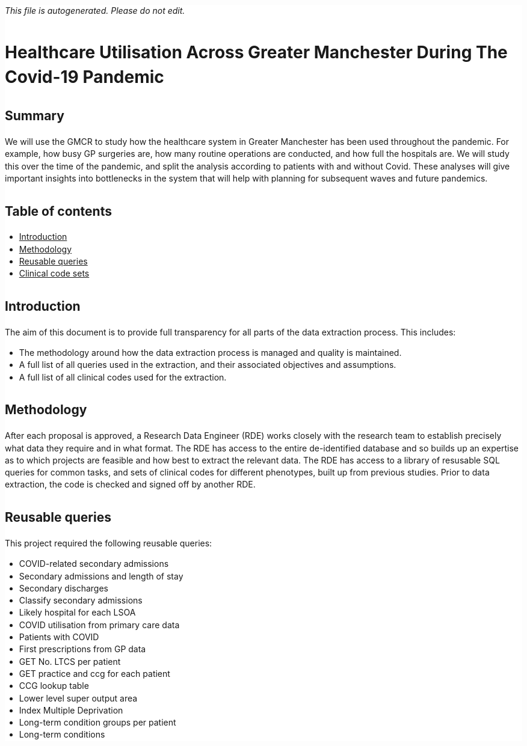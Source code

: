 _This file is autogenerated. Please do not edit._

# Healthcare Utilisation Across Greater Manchester During The Covid-19 Pandemic

## Summary

We will use the GMCR to study how the healthcare system in Greater Manchester has been used throughout the pandemic. For example, how busy GP surgeries are, how many routine operations are conducted, and how full the hospitals are. We will study this over the time of the pandemic, and split the analysis according to patients with and without Covid. These analyses will give important insights into bottlenecks in the system that will help with planning for subsequent waves and future pandemics.

## Table of contents

- [Introduction](#introduction)
- [Methodology](#methodology)
- [Reusable queries](#reusable-queries)
- [Clinical code sets](#clinical-code-sets)

## Introduction

The aim of this document is to provide full transparency for all parts of the data extraction process.
This includes:

- The methodology around how the data extraction process is managed and quality is maintained.
- A full list of all queries used in the extraction, and their associated objectives and assumptions.
- A full list of all clinical codes used for the extraction.

## Methodology

After each proposal is approved, a Research Data Engineer (RDE) works closely with the research team to establish precisely what data they require and in what format.
The RDE has access to the entire de-identified database and so builds up an expertise as to which projects are feasible and how best to extract the relevant data.
The RDE has access to a library of resusable SQL queries for common tasks, and sets of clinical codes for different phenotypes, built up from previous studies.
Prior to data extraction, the code is checked and signed off by another RDE.

## Reusable queries

This project required the following reusable queries:

- COVID-related secondary admissions
- Secondary admissions and length of stay
- Secondary discharges
- Classify secondary admissions
- Likely hospital for each LSOA
- COVID utilisation from primary care data
- Patients with COVID
- First prescriptions from GP data
- GET No. LTCS per patient
- GET practice and ccg for each patient
- CCG lookup table
- Lower level super output area
- Index Multiple Deprivation
- Long-term condition groups per patient
- Long-term conditions
